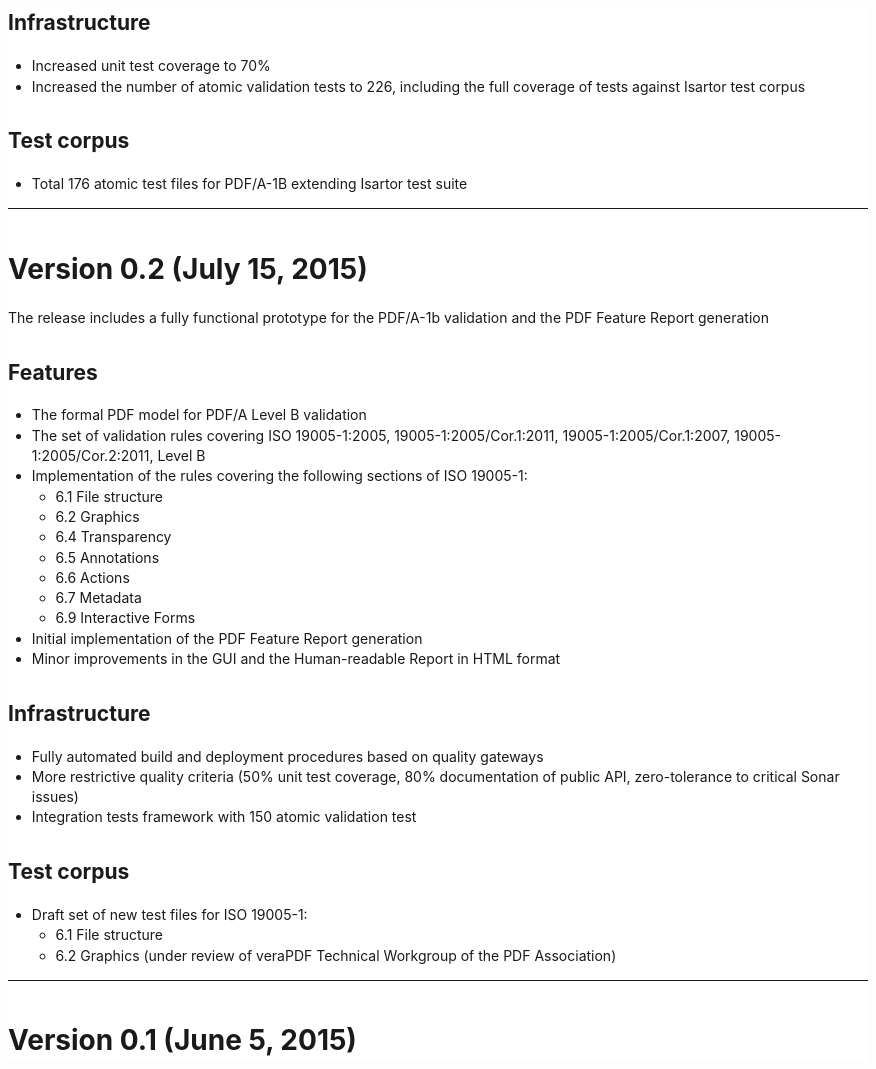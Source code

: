 ## Infrastructure

- Increased unit test coverage to 70%
- Increased the number of atomic validation tests to 226, including the full coverage of tests against Isartor test corpus

## Test corpus

- Total 176 atomic test files for PDF/A-1B extending Isartor test suite

***

# Version 0.2 (July 15, 2015)

The release includes a fully functional prototype for the PDF/A-1b validation and the PDF Feature Report generation

## Features

- The formal PDF model for PDF/A Level B validation
- The set of validation rules covering ISO 19005-1:2005, 19005-1:2005/Cor.1:2011, 19005-1:2005/Cor.1:2007, 19005-1:2005/Cor.2:2011, Level B
- Implementation of the rules covering the following sections of ISO 19005-1:
  - 6.1 File structure
  - 6.2 Graphics
  - 6.4 Transparency
  - 6.5 Annotations
  - 6.6 Actions
  - 6.7 Metadata
  - 6.9 Interactive Forms
- Initial implementation of the PDF Feature Report generation
- Minor improvements in the GUI and the Human-readable Report in HTML format

## Infrastructure

- Fully automated build and deployment procedures based on quality gateways
- More restrictive quality criteria (50% unit test coverage, 80% documentation of public API, zero-tolerance to critical Sonar issues)
- Integration tests framework with 150 atomic validation test

## Test corpus

- Draft set of new test files for ISO 19005-1:
  - 6.1 File structure
  - 6.2 Graphics (under review of veraPDF Technical Workgroup of the PDF Association)

***

# Version 0.1 (June 5, 2015)
